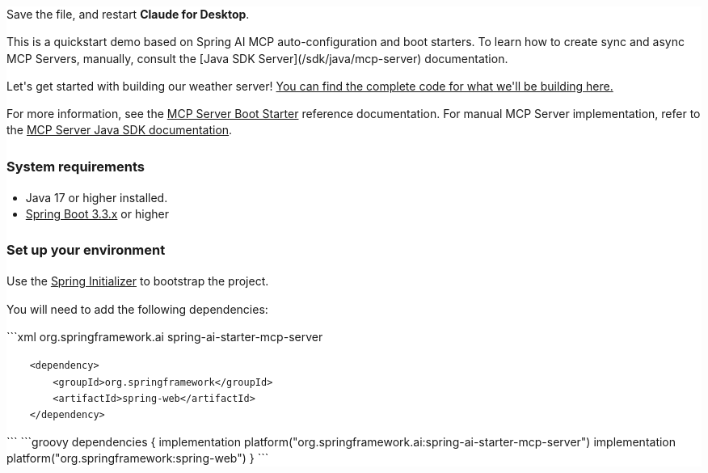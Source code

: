 Save the file, and restart **Claude for Desktop**.
</Tab>
<Tab title='Java'>

<Note>
This is a quickstart demo based on Spring AI MCP auto-configuration and boot starters. 
To learn how to create sync and async MCP Servers, manually, consult the [Java SDK Server](/sdk/java/mcp-server) documentation.
</Note>


Let's get started with building our weather server! 
[You can find the complete code for what we'll be building here.](https://github.com/spring-projects/spring-ai-examples/tree/main/model-context-protocol/weather/starter-stdio-server)

For more information, see the [MCP Server Boot Starter](https://docs.spring.io/spring-ai/reference/api/mcp/mcp-server-boot-starter-docs.html) reference documentation.
For manual MCP Server implementation, refer to the [MCP Server Java SDK documentation](/sdk/java/mcp-server).

### System requirements

- Java 17 or higher installed.
- [Spring Boot 3.3.x](https://docs.spring.io/spring-boot/installing.html) or higher

### Set up your environment

Use the [Spring Initializer](https://start.spring.io/) to bootstrap the project.

You will need to add the following dependencies:

<Tabs>
  <Tab title="Maven">
  ```xml
  <dependencies>
        <dependency>
            <groupId>org.springframework.ai</groupId>
            <artifactId>spring-ai-starter-mcp-server</artifactId>
        </dependency>

        <dependency>
            <groupId>org.springframework</groupId>
            <artifactId>spring-web</artifactId>
        </dependency>
  </dependencies>
  ```
  </Tab>
  <Tab title="Gradle">
  ```groovy
  dependencies {
    implementation platform("org.springframework.ai:spring-ai-starter-mcp-server")
    implementation platform("org.springframework:spring-web")   
  }
  ```
  </Tab>
</Tabs>
